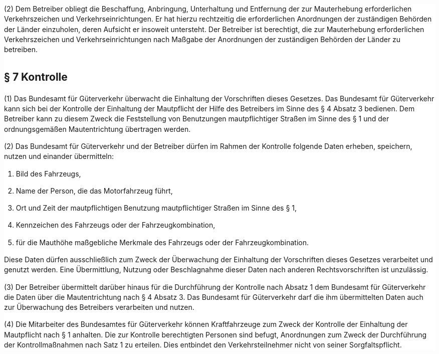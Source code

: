 (2) Dem Betreiber obliegt die Beschaffung, Anbringung, Unterhaltung
und Entfernung der zur Mauterhebung erforderlichen Verkehrszeichen und
Verkehrseinrichtungen. Er hat hierzu rechtzeitig die erforderlichen
Anordnungen der zuständigen Behörden der Länder einzuholen, deren
Aufsicht er insoweit untersteht. Der Betreiber ist berechtigt, die zur
Mauterhebung erforderlichen Verkehrszeichen und Verkehrseinrichtungen
nach Maßgabe der Anordnungen der zuständigen Behörden der Länder zu
betreiben.


## § 7 Kontrolle

(1) Das Bundesamt für Güterverkehr überwacht die Einhaltung der
Vorschriften dieses Gesetzes. Das Bundesamt für Güterverkehr kann sich
bei der Kontrolle der Einhaltung der Mautpflicht der Hilfe des
Betreibers im Sinne des § 4 Absatz 3 bedienen. Dem Betreiber kann zu
diesem Zweck die Feststellung von Benutzungen mautpflichtiger Straßen
im Sinne des § 1 und der ordnungsgemäßen Mautentrichtung übertragen
werden.

(2) Das Bundesamt für Güterverkehr und der Betreiber dürfen im Rahmen
der Kontrolle folgende Daten erheben, speichern, nutzen und einander
übermitteln:

1.  Bild des Fahrzeugs,


2.  Name der Person, die das Motorfahrzeug führt,


3.  Ort und Zeit der mautpflichtigen Benutzung mautpflichtiger Straßen im
    Sinne des § 1,


4.  Kennzeichen des Fahrzeugs oder der Fahrzeugkombination,


5.  für die Mauthöhe maßgebliche Merkmale des Fahrzeugs oder der
    Fahrzeugkombination.



Diese Daten dürfen ausschließlich zum Zweck der Überwachung der
Einhaltung der Vorschriften dieses Gesetzes verarbeitet und genutzt
werden. Eine Übermittlung, Nutzung oder Beschlagnahme dieser Daten
nach anderen Rechtsvorschriften ist unzulässig.

(3) Der Betreiber übermittelt darüber hinaus für die Durchführung der
Kontrolle nach Absatz 1 dem Bundesamt für Güterverkehr die Daten über
die Mautentrichtung nach § 4 Absatz 3. Das Bundesamt für Güterverkehr
darf die ihm übermittelten Daten auch zur Überwachung des Betreibers
verarbeiten und nutzen.

(4) Die Mitarbeiter des Bundesamtes für Güterverkehr können
Kraftfahrzeuge zum Zweck der Kontrolle der Einhaltung der Mautpflicht
nach § 1 anhalten. Die zur Kontrolle berechtigten Personen sind
befugt, Anordnungen zum Zweck der Durchführung der Kontrollmaßnahmen
nach Satz 1 zu erteilen. Dies entbindet den Verkehrsteilnehmer nicht
von seiner Sorgfaltspflicht.
